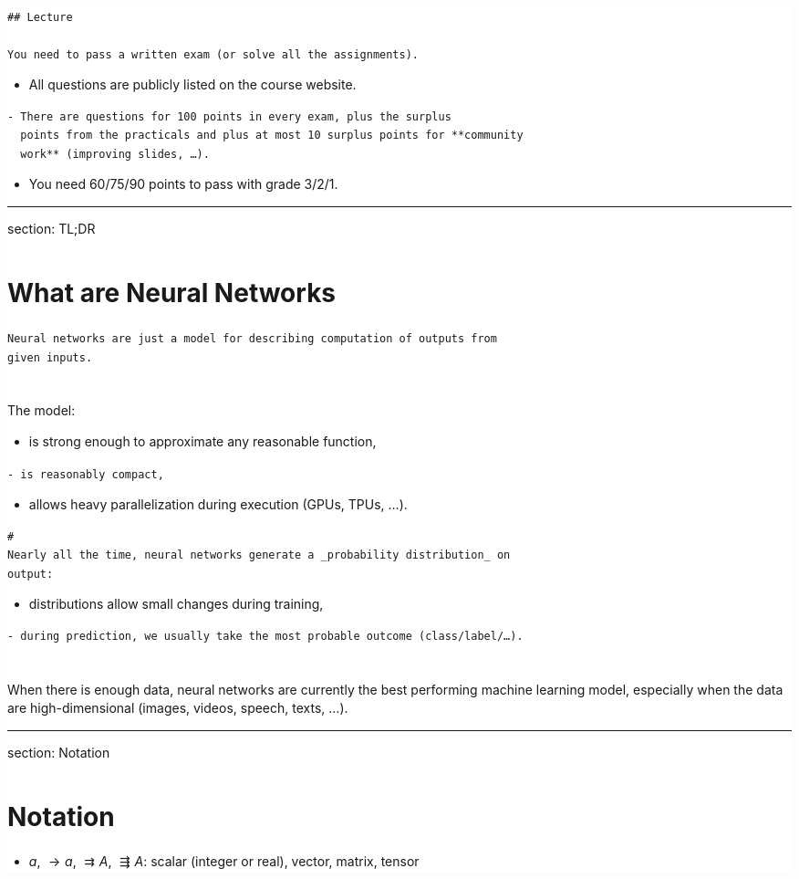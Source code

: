 ~~~
## Lecture

You need to pass a written exam (or solve all the assignments).
~~~
- All questions are publicly listed on the course website.
~~~
- There are questions for 100 points in every exam, plus the surplus
  points from the practicals and plus at most 10 surplus points for **community
  work** (improving slides, …).
~~~
- You need 60/75/90 points to pass with grade 3/2/1.

---
section: TL;DR
# What are Neural Networks

~~~
Neural networks are just a model for describing computation of outputs from
given inputs.

~~~
#
The model:
- is strong enough to approximate any reasonable function,

~~~
- is reasonably compact,
~~~
- allows heavy parallelization during execution (GPUs, TPUs, …).

~~~
#
Nearly all the time, neural networks generate a _probability distribution_ on
output:

~~~
- distributions allow small changes during training,

~~~
- during prediction, we usually take the most probable outcome (class/label/…).

~~~
#
When there is enough data, neural networks are currently the best performing
machine learning model, especially when the data are high-dimensional (images,
videos, speech, texts, …).

---
section: Notation
# Notation

- $a$, $→a$, $⇉A$, $⇶A$: scalar (integer or real), vector, matrix, tensor
